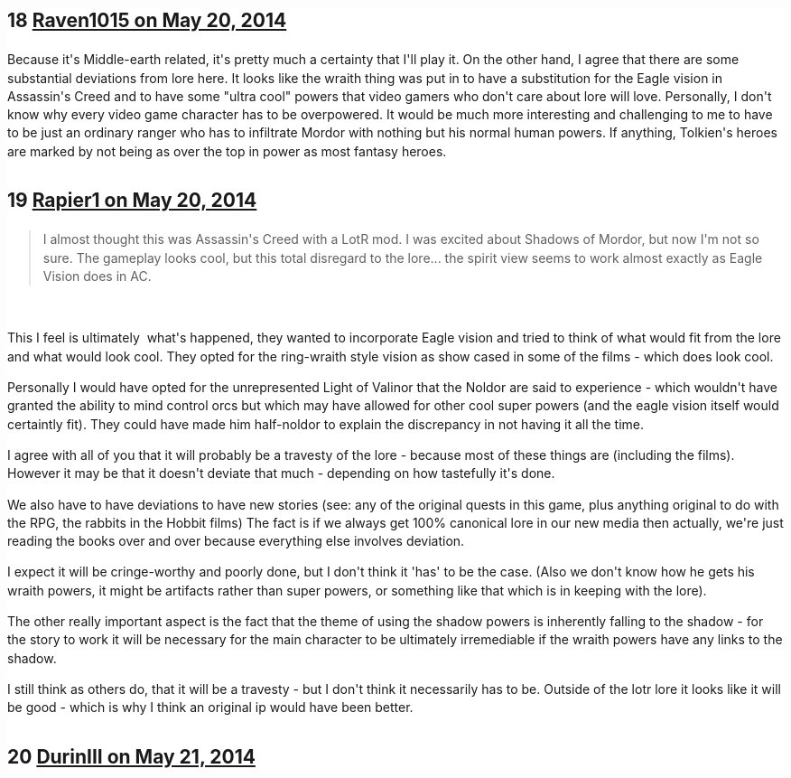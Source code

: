 ## 18 [Raven1015 on May 20, 2014](https://community.fantasyflightgames.com/topic/106702-video-game-middle-earth-shadow-of-mordor/?do=findComment&comment=1091812)

Because it's Middle-earth related, it's pretty much a certainty that I'll play it. On the other hand, I agree that there are some substantial deviations from lore here. It looks like the wraith thing was put in to have a substitution for the Eagle vision in Assassin's Creed and to have some "ultra cool" powers that video gamers who don't care about lore will love. Personally, I don't know why every video game character has to be overpowered. It would be much more interesting and challenging to me to have to be just an ordinary ranger who has to infiltrate Mordor with nothing but his normal human powers. If anything, Tolkien's heroes are marked by not being as over the top in power as most fantasy heroes.

## 19 [Rapier1 on May 20, 2014](https://community.fantasyflightgames.com/topic/106702-video-game-middle-earth-shadow-of-mordor/?do=findComment&comment=1092067)

> I almost thought this was Assassin's Creed with a LotR mod. I was excited about Shadows of Mordor, but now I'm not so sure. The gameplay looks cool, but this total disregard to the lore... the spirit view seems to work almost exactly as Eagle Vision does in AC.

 

This I feel is ultimately  what's happened, they wanted to incorporate Eagle vision and tried to think of what would fit from the lore and what would look cool. They opted for the ring-wraith style vision as show cased in some of the films - which does look cool.

Personally I would have opted for the unrepresented Light of Valinor that the Noldor are said to experience - which wouldn't have granted the ability to mind control orcs but which may have allowed for other cool super powers (and the eagle vision itself would certaintly fit). They could have made him half-noldor to explain the discrepancy in not having it all the time.

I agree with all of you that it will probably be a travesty of the lore - because most of these things are (including the films). However it may be that it doesn't deviate that much - depending on how tastefully it's done.

We also have to have deviations to have new stories (see: any of the original quests in this game, plus anything original to do with the RPG, the rabbits in the Hobbit films) The fact is if we always get 100% canonical lore in our new media then actually, we're just reading the books over and over because everything else involves deviation.

I expect it will be cringe-worthy and poorly done, but I don't think it 'has' to be the case. (Also we don't know how he gets his wraith powers, it might be artifacts rather than super powers, or something like that which is in keeping with the lore). 

The other really important aspect is the fact that the theme of using the shadow powers is inherently falling to the shadow - for the story to work it will be necessary for the main character to be ultimately irremediable if the wraith powers have any links to the shadow.

I still think as others do, that it will be a travesty - but I don't think it necessarily has to be. Outside of the lotr lore it looks like it will be good - which is why I think an original ip would have been better.

## 20 [DurinIII on May 21, 2014](https://community.fantasyflightgames.com/topic/106702-video-game-middle-earth-shadow-of-mordor/?do=findComment&comment=1092317)
